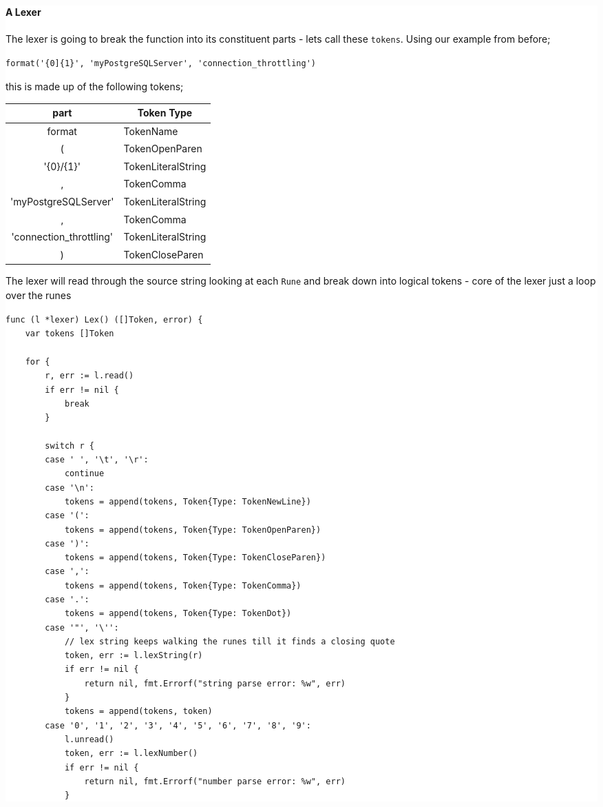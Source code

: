 #### A Lexer
The lexer is going to break the function into its constituent parts - lets call these `tokens`. Using our example from before;

```
format('{0]{1}', 'myPostgreSQLServer', 'connection_throttling')
```

this is made up of the following tokens;

|          part           | Token Type         |
| :---------------------: | ------------------ |
|         format          | TokenName          |
|            (            | TokenOpenParen     |
|        '{0}/{1}'        | TokenLiteralString |
|            ,            | TokenComma         |
|  'myPostgreSQLServer'   | TokenLiteralString |
|            ,            | TokenComma         |
| 'connection_throttling' | TokenLiteralString |
|            )            | TokenCloseParen    |


The lexer will read through the source string looking at each `Rune` and break down into logical tokens - core of the lexer just a loop over the runes

```golang
func (l *lexer) Lex() ([]Token, error) {
	var tokens []Token

	for {
		r, err := l.read()
		if err != nil {
			break
		}

		switch r {
		case ' ', '\t', '\r':
			continue
		case '\n':
			tokens = append(tokens, Token{Type: TokenNewLine})
		case '(':
			tokens = append(tokens, Token{Type: TokenOpenParen})
		case ')':
			tokens = append(tokens, Token{Type: TokenCloseParen})
		case ',':
			tokens = append(tokens, Token{Type: TokenComma})
		case '.':
			tokens = append(tokens, Token{Type: TokenDot})
		case '"', '\'':
            // lex string keeps walking the runes till it finds a closing quote
			token, err := l.lexString(r)
			if err != nil {
				return nil, fmt.Errorf("string parse error: %w", err)
			}
			tokens = append(tokens, token)
		case '0', '1', '2', '3', '4', '5', '6', '7', '8', '9':
			l.unread()
			token, err := l.lexNumber()
			if err != nil {
				return nil, fmt.Errorf("number parse error: %w", err)
			}
```